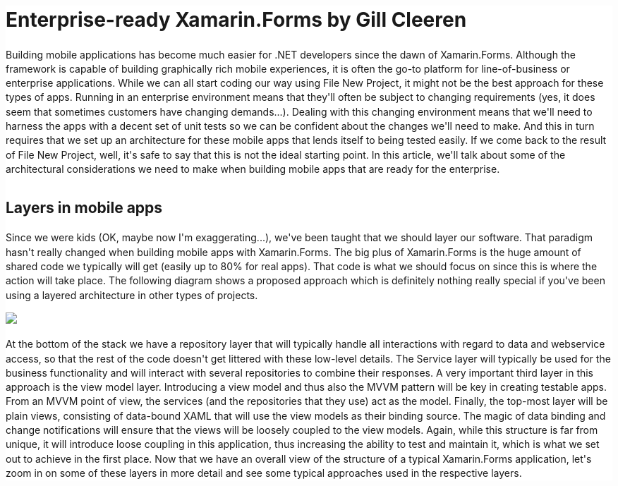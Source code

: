 # Enterprise-ready Xamarin.Forms by Gill Cleeren

Building mobile applications has become much easier for .NET developers
since the dawn of Xamarin.Forms. Although the framework is capable of
building graphically rich mobile experiences, it is often the go-to
platform for line-of-business or enterprise applications. While we can
all start coding our way using File New Project, it might not be the
best approach for these types of apps. Running in an enterprise
environment means that they'll often be subject to changing requirements
(yes, it does seem that sometimes customers have changing demands...).
Dealing with this changing environment means that we'll need to harness
the apps with a decent set of unit tests so we can be confident about
the changes we'll need to make. And this in turn requires that we set up
an architecture for these mobile apps that lends itself to being tested
easily. If we come back to the result of File New Project, well, it's
safe to say that this is not the ideal starting point. In this article,
we'll talk about some of the architectural considerations we need to
make when building mobile apps that are ready for the enterprise.

## Layers in mobile apps

Since we were kids (OK, maybe now I'm exaggerating...), we've been
taught that we should layer our software. That paradigm hasn't really
changed when building mobile apps with Xamarin.Forms. The big plus of
Xamarin.Forms is the huge amount of shared code we typically will get
(easily up to 80% for real apps). That code is what we should focus on
since this is where the action will take place. The following diagram
shows a proposed approach which is definitely nothing really special if
you've been using a layered architecture in other types of projects.

![](./media/image1.png)


At the bottom of the stack we have a repository layer that will
typically handle all interactions with regard to data and webservice
access, so that the rest of the code doesn't get littered with these
low-level details. The Service layer will typically be used for the
business functionality and will interact with several repositories to
combine their responses. A very important third layer in this approach
is the view model layer. Introducing a view model and thus also the MVVM
pattern will be key in creating testable apps. From an MVVM point of
view, the services (and the repositories that they use) act as the
model. Finally, the top-most layer will be plain views, consisting of
data-bound XAML that will use the view models as their binding source.
The magic of data binding and change notifications will ensure that the
views will be loosely coupled to the view models. Again, while this
structure is far from unique, it will introduce loose coupling in this
application, thus increasing the ability to test and maintain it, which
is what we set out to achieve in the first place. Now that we have an
overall view of the structure of a typical Xamarin.Forms application,
let's zoom in on some of these layers in more detail and see some
typical approaches used in the respective layers.
